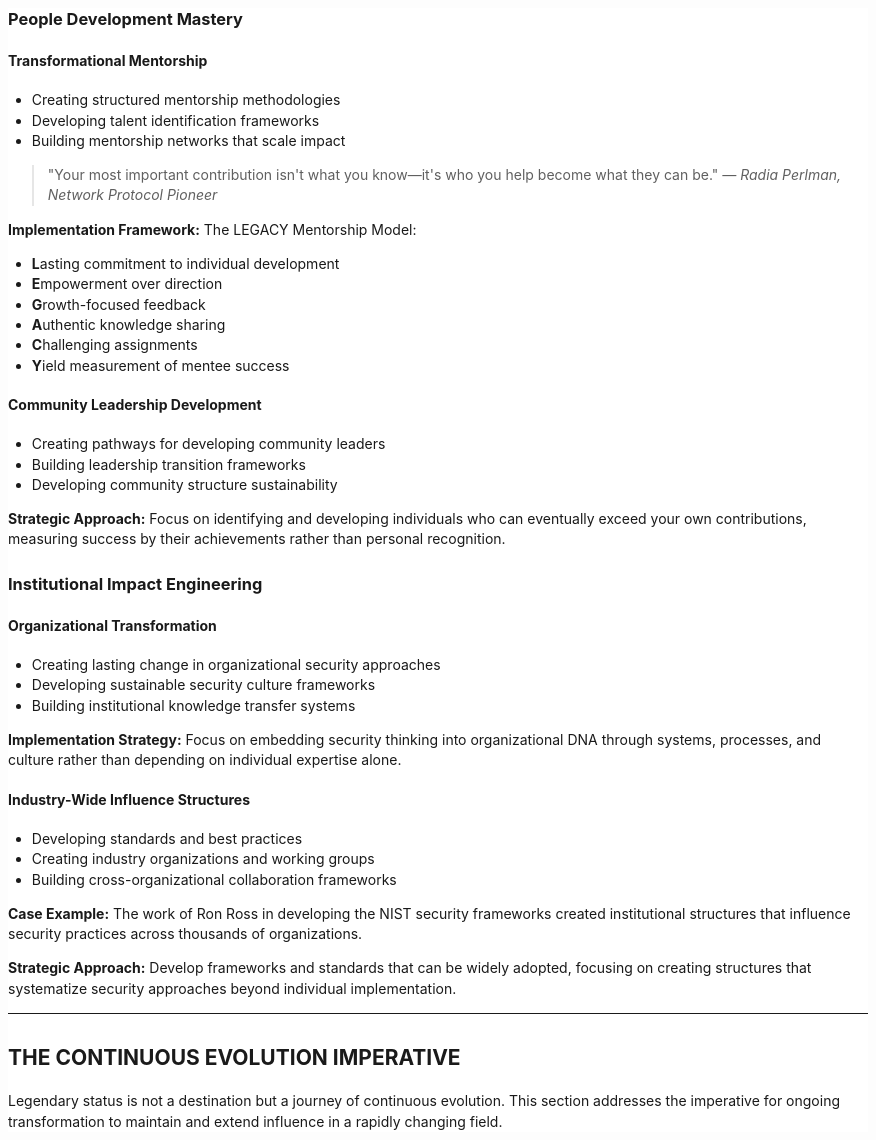 ### People Development Mastery

#### Transformational Mentorship
- Creating structured mentorship methodologies
- Developing talent identification frameworks
- Building mentorship networks that scale impact

> "Your most important contribution isn't what you know—it's who you help become what they can be."
> *— Radia Perlman, Network Protocol Pioneer*

**Implementation Framework:** The LEGACY Mentorship Model:
- **L**asting commitment to individual development
- **E**mpowerment over direction
- **G**rowth-focused feedback
- **A**uthentic knowledge sharing
- **C**hallenging assignments
- **Y**ield measurement of mentee success

#### Community Leadership Development
- Creating pathways for developing community leaders
- Building leadership transition frameworks
- Developing community structure sustainability

**Strategic Approach:** Focus on identifying and developing individuals who can eventually exceed your own contributions, measuring success by their achievements rather than personal recognition.

### Institutional Impact Engineering

#### Organizational Transformation
- Creating lasting change in organizational security approaches
- Developing sustainable security culture frameworks
- Building institutional knowledge transfer systems

**Implementation Strategy:** Focus on embedding security thinking into organizational DNA through systems, processes, and culture rather than depending on individual expertise alone.

#### Industry-Wide Influence Structures
- Developing standards and best practices
- Creating industry organizations and working groups
- Building cross-organizational collaboration frameworks

**Case Example:** The work of Ron Ross in developing the NIST security frameworks created institutional structures that influence security practices across thousands of organizations.

**Strategic Approach:** Develop frameworks and standards that can be widely adopted, focusing on creating structures that systematize security approaches beyond individual implementation.

---

## THE CONTINUOUS EVOLUTION IMPERATIVE

Legendary status is not a destination but a journey of continuous evolution. This section addresses the imperative for ongoing transformation to maintain and extend influence in a rapidly changing field.
